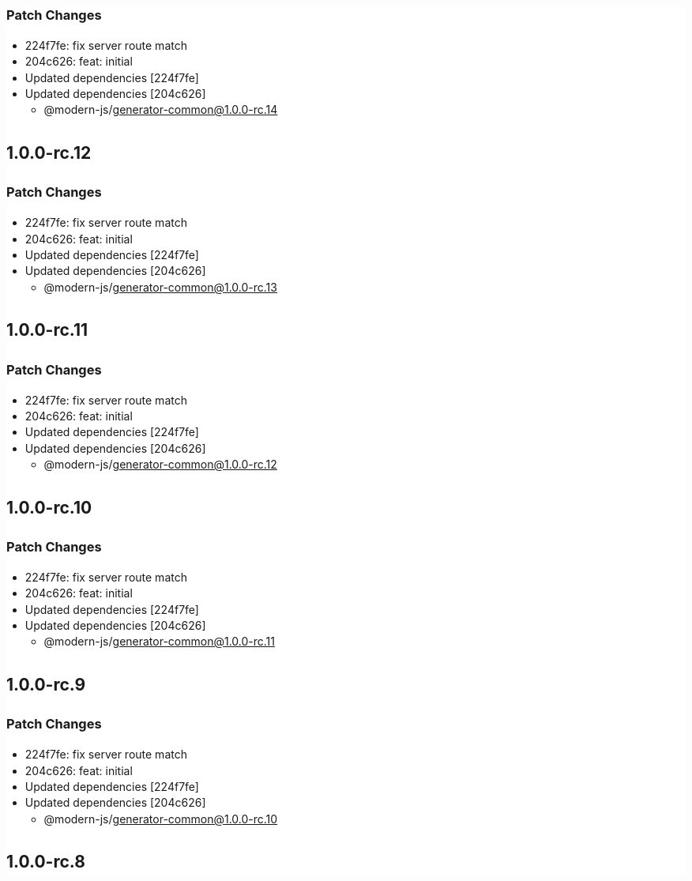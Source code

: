 ### Patch Changes

- 224f7fe: fix server route match
- 204c626: feat: initial
- Updated dependencies [224f7fe]
- Updated dependencies [204c626]
  - @modern-js/generator-common@1.0.0-rc.14

## 1.0.0-rc.12

### Patch Changes

- 224f7fe: fix server route match
- 204c626: feat: initial
- Updated dependencies [224f7fe]
- Updated dependencies [204c626]
  - @modern-js/generator-common@1.0.0-rc.13

## 1.0.0-rc.11

### Patch Changes

- 224f7fe: fix server route match
- 204c626: feat: initial
- Updated dependencies [224f7fe]
- Updated dependencies [204c626]
  - @modern-js/generator-common@1.0.0-rc.12

## 1.0.0-rc.10

### Patch Changes

- 224f7fe: fix server route match
- 204c626: feat: initial
- Updated dependencies [224f7fe]
- Updated dependencies [204c626]
  - @modern-js/generator-common@1.0.0-rc.11

## 1.0.0-rc.9

### Patch Changes

- 224f7fe: fix server route match
- 204c626: feat: initial
- Updated dependencies [224f7fe]
- Updated dependencies [204c626]
  - @modern-js/generator-common@1.0.0-rc.10

## 1.0.0-rc.8
